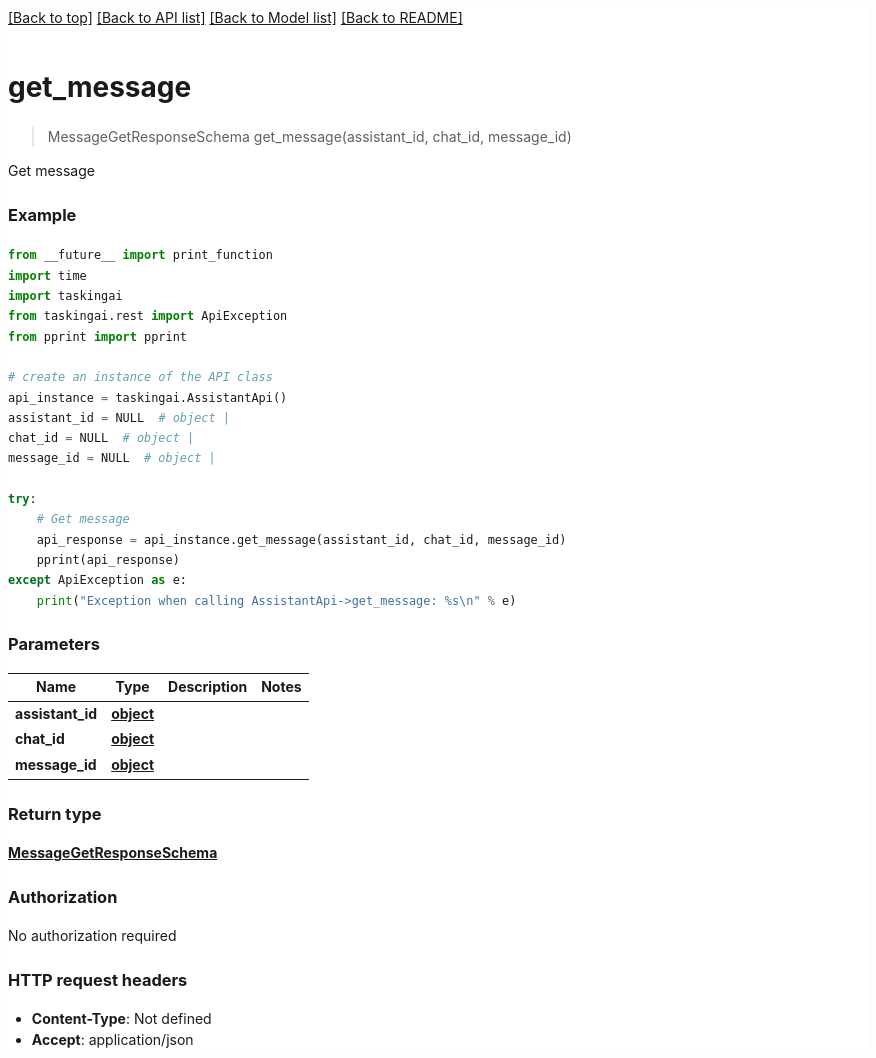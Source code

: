 [[Back to top]](#) [[Back to API list]](../README.md#documentation-for-api-endpoints) [[Back to Model list]](../README.md#documentation-for-models) [[Back to README]](../README.md)

# **get_message**
> MessageGetResponseSchema get_message(assistant_id, chat_id, message_id)

Get message

### Example

```python
from __future__ import print_function
import time
import taskingai
from taskingai.rest import ApiException
from pprint import pprint

# create an instance of the API class
api_instance = taskingai.AssistantApi()
assistant_id = NULL  # object | 
chat_id = NULL  # object | 
message_id = NULL  # object | 

try:
    # Get message
    api_response = api_instance.get_message(assistant_id, chat_id, message_id)
    pprint(api_response)
except ApiException as e:
    print("Exception when calling AssistantApi->get_message: %s\n" % e)
```

### Parameters

Name | Type | Description  | Notes
------------- | ------------- | ------------- | -------------
 **assistant_id** | [**object**](.md)|  | 
 **chat_id** | [**object**](.md)|  | 
 **message_id** | [**object**](.md)|  | 

### Return type

[**MessageGetResponseSchema**](MessageGetResponseSchema.md)

### Authorization

No authorization required

### HTTP request headers

 - **Content-Type**: Not defined
 - **Accept**: application/json
